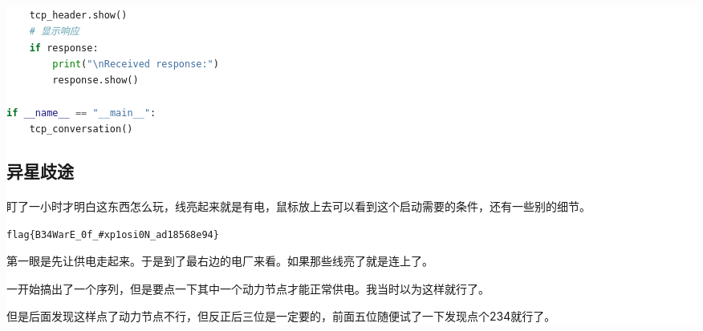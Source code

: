 ```python
    tcp_header.show()
    # 显示响应
    if response:
        print("\nReceived response:")
        response.show()

if __name__ == "__main__":
    tcp_conversation()

```



## 异星歧途

盯了一小时才明白这东西怎么玩，线亮起来就是有电，鼠标放上去可以看到这个启动需要的条件，还有一些别的细节。

``flag{B34WarE_0f_#xp1osi0N_ad18568e94}``



第一眼是先让供电走起来。于是到了最右边的电厂来看。如果那些线亮了就是连上了。

一开始搞出了一个序列，但是要点一下其中一个动力节点才能正常供电。我当时以为这样就行了。

但是后面发现这样点了动力节点不行，但反正后三位是一定要的，前面五位随便试了一下发现点个234就行了。
